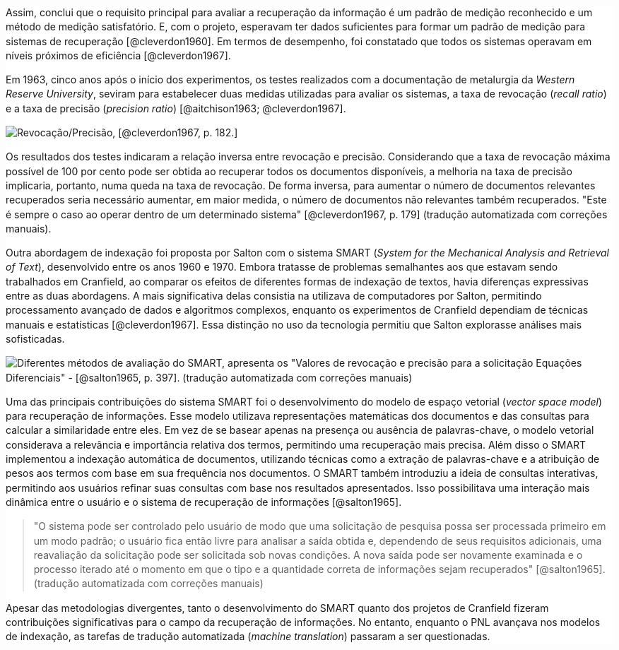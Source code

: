 Assim, conclui que o requisito principal para avaliar a recuperação da informação é um padrão de medição reconhecido e um método de medição satisfatório. E, com o projeto, esperavam ter dados suficientes para formar um padrão de medição para sistemas de recuperação [@cleverdon1960]. Em termos de desempenho, foi constatado que todos os sistemas operavam em níveis próximos de eficiência [@cleverdon1967].

Em 1963, cinco anos após o início dos experimentos, os testes realizados com a documentação de metalurgia da _Western Reserve University_, seviram para estabelecer duas medidas utilizadas para avaliar os sistemas, a taxa de revocação (_recall ratio_) e a taxa de precisão (_precision ratio_) [@aitchison1963; @cleverdon1967]. 

![Revocação/Precisão, [@cleverdon1967, p. 182.]](https://github.com/gabrielmacedo/ci/assets/20596966/7afc38a1-ca30-4a0b-88ff-be5259f718da)

Os resultados dos testes indicaram a relação inversa entre revocação e precisão. Considerando que a taxa de revocação máxima possível de 100 por cento pode ser obtida ao recuperar todos os documentos disponíveis, a melhoria na taxa de precisão implicaria, portanto, numa queda na taxa de revocação. De forma inversa, para aumentar o número de documentos relevantes recuperados seria necessário aumentar, em maior medida, o número de documentos não relevantes também recuperados. "Este é sempre o caso ao operar dentro de um determinado sistema" [@cleverdon1967, p. 179] (tradução automatizada com correções manuais).

Outra abordagem de indexação foi proposta por Salton com o sistema SMART (_System for the Mechanical Analysis and Retrieval of Text_), desenvolvido entre os anos 1960 e 1970. Embora tratasse de problemas semalhantes aos que estavam sendo trabalhados em Cranfield, ao comparar os efeitos de diferentes formas de indexação de textos, havia diferenças expressivas entre as duas abordagens. A mais significativa delas consistia na utilizava de computadores por Salton, permitindo processamento avançado de dados e algoritmos complexos, enquanto os experimentos de Cranfield dependiam de técnicas manuais e estatísticas [@cleverdon1967]. Essa distinção no uso da tecnologia permitiu que Salton explorasse análises mais sofisticadas.

![Diferentes métodos de avaliação do SMART, apresenta os "Valores de revocação e precisão para a solicitação _Equações Diferenciais_" - [@salton1965, p. 397]. (tradução automatizada com correções manuais)](https://github.com/gabrielmacedo/ci/assets/20596966/d3d80803-eacc-4b4f-a1d2-492d38704065)

Uma das principais contribuições do sistema SMART foi o desenvolvimento do modelo de espaço vetorial (_vector space model_) para recuperação de informações. Esse modelo utilizava representações matemáticas dos documentos e das consultas para calcular a similaridade entre eles. Em vez de se basear apenas na presença ou ausência de palavras-chave, o modelo vetorial considerava a relevância e importância relativa dos termos, permitindo uma recuperação mais precisa. Além disso o SMART implementou a indexação automática de documentos, utilizando técnicas como a extração de palavras-chave e a atribuição de pesos aos termos com base em sua frequência nos documentos. O SMART também introduziu a ideia de consultas interativas, permitindo aos usuários refinar suas consultas com base nos resultados apresentados. Isso possibilitava uma interação mais dinâmica entre o usuário e o sistema de recuperação de informações [@salton1965].

> "O sistema pode ser controlado pelo usuário de modo que uma solicitação de pesquisa possa ser processada primeiro em um modo padrão; o usuário fica então livre para analisar a saída obtida e, dependendo de seus requisitos adicionais, uma reavaliação da solicitação pode ser solicitada sob novas condições. A nova saída pode ser novamente examinada e o processo iterado até o momento em que o tipo e a quantidade correta de informações sejam recuperados" [@salton1965]. (tradução automatizada com correções manuais)

Apesar das metodologias divergentes, tanto o desenvolvimento do SMART quanto dos projetos de Cranfield fizeram contribuições significativas para o campo da recuperação de informações. No entanto, enquanto o PNL avançava nos modelos de indexação, as tarefas de tradução automatizada (_machine translation_) passaram a ser questionadas.
